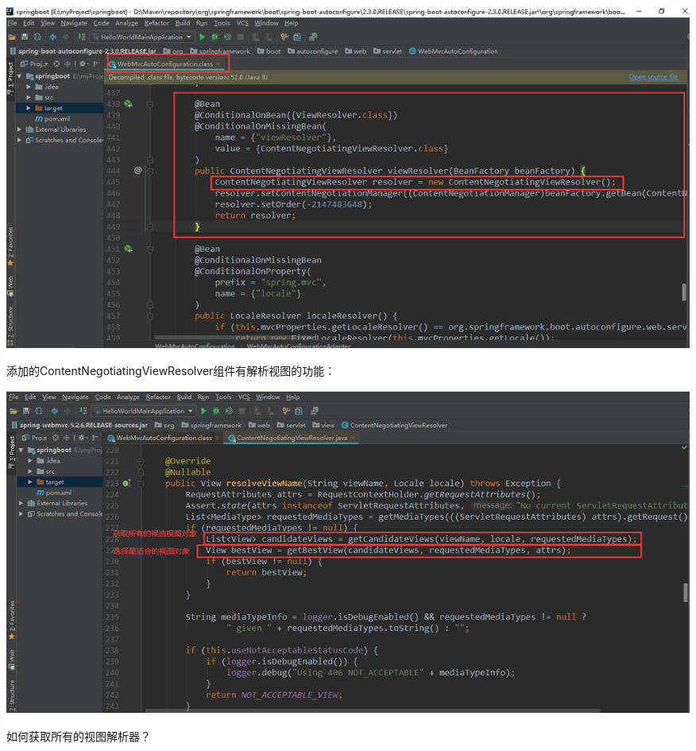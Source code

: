 ![40](\images\posts\springboot\40.jpg)

添加的ContentNegotiatingViewResolver组件有解析视图的功能：

![41](\images\posts\springboot\41.jpg)

如何获取所有的视图解析器？
